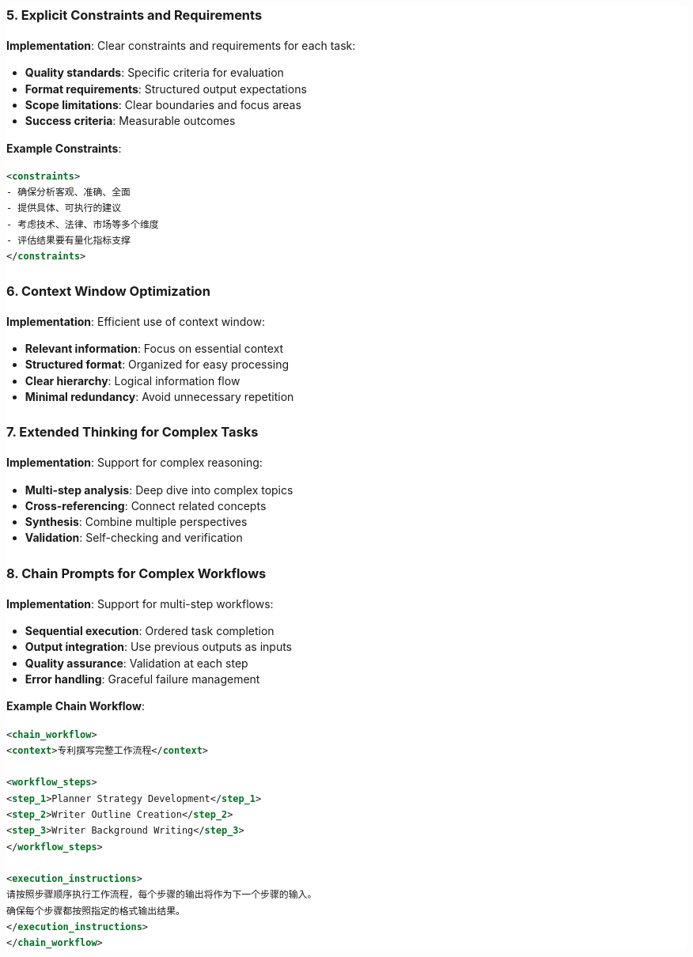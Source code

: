 ### 5. Explicit Constraints and Requirements

**Implementation**: Clear constraints and requirements for each task:
- **Quality standards**: Specific criteria for evaluation
- **Format requirements**: Structured output expectations
- **Scope limitations**: Clear boundaries and focus areas
- **Success criteria**: Measurable outcomes

**Example Constraints**:
```xml
<constraints>
- 确保分析客观、准确、全面
- 提供具体、可执行的建议
- 考虑技术、法律、市场等多个维度
- 评估结果要有量化指标支撑
</constraints>
```

### 6. Context Window Optimization

**Implementation**: Efficient use of context window:
- **Relevant information**: Focus on essential context
- **Structured format**: Organized for easy processing
- **Clear hierarchy**: Logical information flow
- **Minimal redundancy**: Avoid unnecessary repetition

### 7. Extended Thinking for Complex Tasks

**Implementation**: Support for complex reasoning:
- **Multi-step analysis**: Deep dive into complex topics
- **Cross-referencing**: Connect related concepts
- **Synthesis**: Combine multiple perspectives
- **Validation**: Self-checking and verification

### 8. Chain Prompts for Complex Workflows

**Implementation**: Support for multi-step workflows:
- **Sequential execution**: Ordered task completion
- **Output integration**: Use previous outputs as inputs
- **Quality assurance**: Validation at each step
- **Error handling**: Graceful failure management

**Example Chain Workflow**:
```xml
<chain_workflow>
<context>专利撰写完整工作流程</context>

<workflow_steps>
<step_1>Planner Strategy Development</step_1>
<step_2>Writer Outline Creation</step_2>
<step_3>Writer Background Writing</step_3>
</workflow_steps>

<execution_instructions>
请按照步骤顺序执行工作流程，每个步骤的输出将作为下一个步骤的输入。
确保每个步骤都按照指定的格式输出结果。
</execution_instructions>
</chain_workflow>
```
